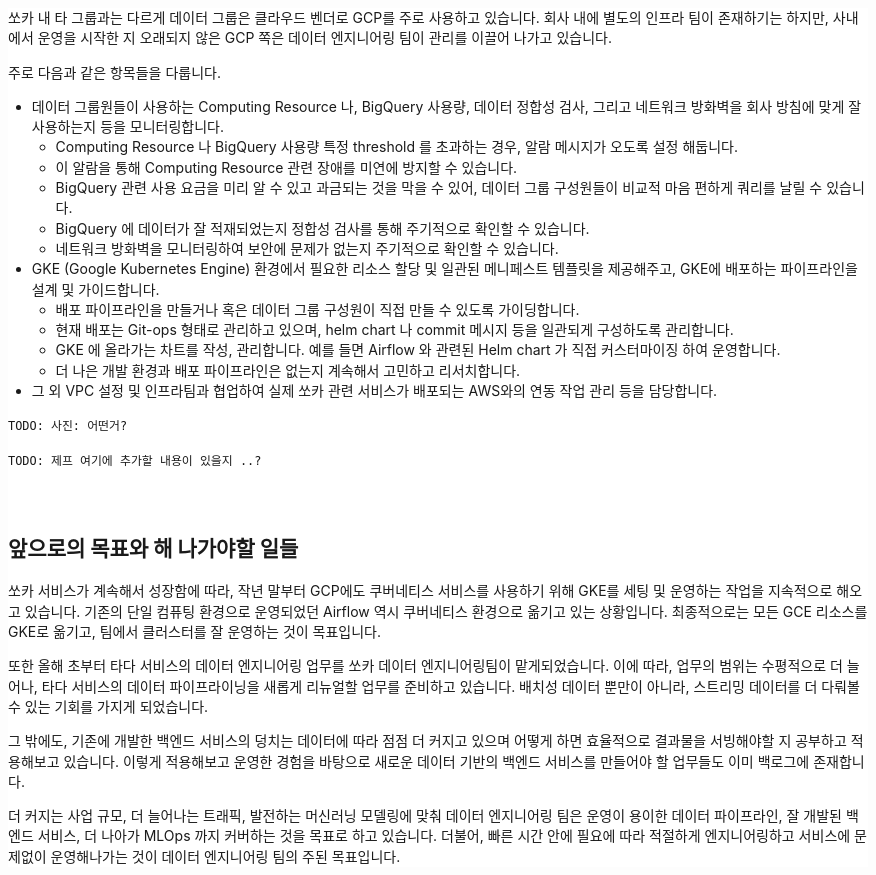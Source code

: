 쏘카 내 타 그룹과는 다르게 데이터 그룹은 클라우드 벤더로 GCP를 주로 사용하고 있습니다. 회사 내에 별도의 인프라 팀이 존재하기는 하지만, 사내에서 운영을 시작한 지 오래되지 않은 GCP 쪽은 데이터 엔지니어링 팀이 관리를 이끌어 나가고 있습니다.

주로 다음과 같은 항목들을 다룹니다.

- 데이터 그룹원들이 사용하는 Computing Resource 나, BigQuery 사용량, 데이터 정합성 검사, 그리고 네트워크 방화벽을 회사 방침에 맞게 잘 사용하는지 등을 모니터링합니다.
    - Computing Resource 나 BigQuery 사용량 특정 threshold 를 초과하는 경우, 알람 메시지가 오도록 설정 해둡니다.
    - 이 알람을 통해 Computing Resource 관련 장애를 미연에 방지할 수 있습니다.
    - BigQuery 관련 사용 요금을 미리 알 수 있고 과금되는 것을 막을 수 있어, 데이터 그룹 구성원들이 비교적 마음 편하게 쿼리를 날릴 수 있습니다.
    - BigQuery 에 데이터가 잘 적재되었는지 정합성 검사를 통해 주기적으로 확인할 수 있습니다.
    - 네트워크 방화벽을 모니터링하여 보안에 문제가 없는지 주기적으로 확인할 수 있습니다.
- GKE (Google Kubernetes Engine) 환경에서 필요한 리소스 할당 및 일관된 메니페스트 템플릿을 제공해주고, GKE에 배포하는 파이프라인을 설계 및 가이드합니다.
    - 배포 파이프라인을 만들거나 혹은 데이터 그룹 구성원이 직접 만들 수 있도록 가이딩합니다.
    - 현재 배포는 Git-ops 형태로 관리하고 있으며, helm chart 나 commit 메시지 등을 일관되게 구성하도록 관리합니다.
    - GKE 에 올라가는 차트를 작성, 관리합니다. 예를 들면 Airflow 와 관련된 Helm chart 가 직접 커스터마이징 하여 운영합니다.
    - 더 나은 개발 환경과 배포 파이프라인은 없는지 계속해서 고민하고 리서치합니다.
- 그 외 VPC 설정 및 인프라팀과 협업하여 실제 쏘카 관련 서비스가 배포되는 AWS와의 연동 작업 관리 등을 담당합니다.

```
TODO: 사진: 어떤거?
```

```
TODO: 제프 여기에 추가할 내용이 있을지 ..?
```



<br>

## 앞으로의 목표와 해 나가야할 일들

쏘카 서비스가 계속해서 성장함에 따라, 작년 말부터 GCP에도 쿠버네티스 서비스를 사용하기 위해 GKE를 세팅 및 운영하는 작업을 지속적으로 해오고 있습니다. 기존의 단일 컴퓨팅 환경으로 운영되었던 Airflow 역시 쿠버네티스 환경으로 옮기고 있는 상황입니다. 최종적으로는 모든 GCE 리소스를 GKE로 옮기고, 팀에서 클러스터를 잘 운영하는 것이 목표입니다. 

또한 올해 초부터 타다 서비스의 데이터 엔지니어링 업무를 쏘카 데이터 엔지니어링팀이 맡게되었습니다. 이에 따라, 업무의 범위는 수평적으로 더 늘어나, 타다 서비스의 데이터 파이프라이닝을 새롭게 리뉴얼할 업무를 준비하고 있습니다. 배치성 데이터 뿐만이 아니라, 스트리밍 데이터를 더 다뤄볼 수 있는 기회를 가지게 되었습니다.

그 밖에도, 기존에 개발한 백엔드 서비스의 덩치는 데이터에 따라 점점 더 커지고 있으며 어떻게 하면 효율적으로 결과물을 서빙해야할 지 공부하고 적용해보고 있습니다. 이렇게 적용해보고 운영한 경험을 바탕으로 새로운 데이터 기반의 백엔드 서비스를 만들어야 할 업무들도 이미 백로그에 존재합니다. 

더 커지는 사업 규모, 더 늘어나는 트래픽, 발전하는 머신러닝 모델링에 맞춰 데이터 엔지니어링 팀은 운영이 용이한 데이터 파이프라인, 잘 개발된 백엔드 서비스, 더 나아가 MLOps 까지 커버하는 것을 목표로 하고 있습니다. 더불어, 빠른 시간 안에 필요에 따라 적절하게 엔지니어링하고 서비스에 문제없이 운영해나가는 것이 데이터 엔지니어링 팀의 주된 목표입니다.

